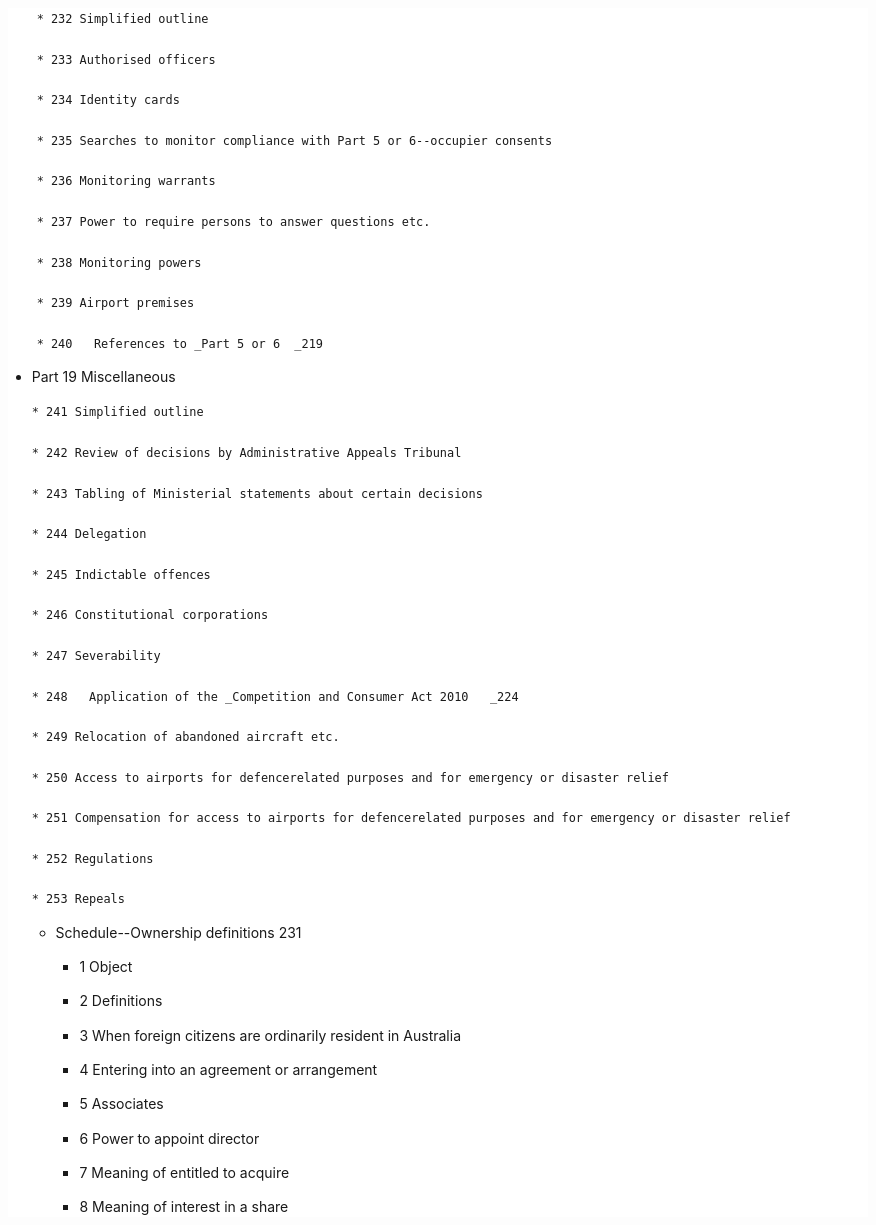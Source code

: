         * 232 Simplified outline 

        * 233 Authorised officers 

        * 234 Identity cards 

        * 235 Searches to monitor compliance with Part 5 or 6--occupier consents 

        * 236 Monitoring warrants 

        * 237 Power to require persons to answer questions etc. 

        * 238 Monitoring powers 

        * 239 Airport premises 

        * 240	References to _Part 5 or 6	_219

  * Part 19 Miscellaneous 

        * 241 Simplified outline 

        * 242 Review of decisions by Administrative Appeals Tribunal 

        * 243 Tabling of Ministerial statements about certain decisions 

        * 244 Delegation 

        * 245 Indictable offences 

        * 246 Constitutional corporations 

        * 247 Severability 

        * 248	Application of the _Competition and Consumer Act 2010	_224

        * 249 Relocation of abandoned aircraft etc. 

        * 250 Access to airports for defencerelated purposes and for emergency or disaster relief 

        * 251 Compensation for access to airports for defencerelated purposes and for emergency or disaster relief 

        * 252 Regulations 

        * 253 Repeals 

    * Schedule--Ownership definitions	231

        * 1 Object 

        * 2 Definitions 

        * 3 When foreign citizens are ordinarily resident in Australia 

        * 4 Entering into an agreement or arrangement 

        * 5 Associates 

        * 6 Power to appoint director 

        * 7 Meaning of entitled to acquire 

        * 8 Meaning of interest in a share 
